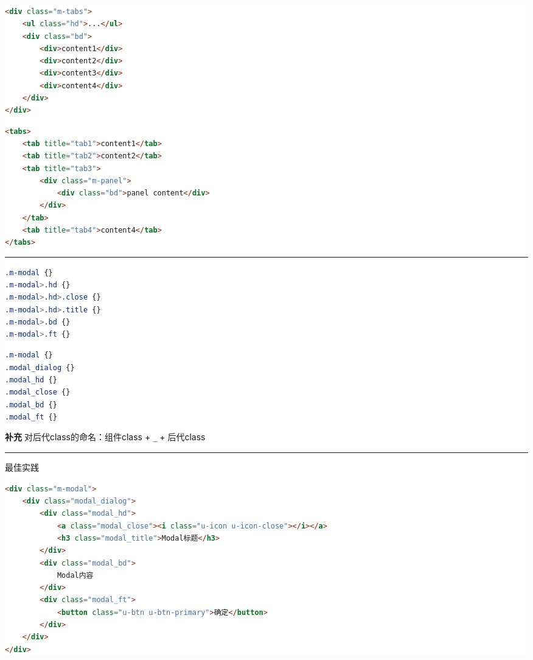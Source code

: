 ```html
<div class="m-tabs">
    <ul class="hd">...</ul>
    <div class="bd">
        <div>content1</div>
        <div>content2</div>
        <div>content3</div>
        <div>content4</div>
    </div>
</div>
```

```html
<tabs>
    <tab title="tab1">content1</tab>
    <tab title="tab2">content2</tab>
    <tab title="tab3">
        <div class="m-panel">
            <div class="bd">panel content</div>
        </div>
    </tab>
    <tab title="tab4">content4</tab>
</tabs>
```

------

```css
.m-modal {}
.m-modal>.hd {}
.m-modal>.hd>.close {}
.m-modal>.hd>.title {}
.m-modal>.bd {}
.m-modal>.ft {}
```

```css
.m-modal {}
.modal_dialog {}
.modal_hd {}
.modal_close {}
.modal_bd {}
.modal_ft {}
```

**补充** 对后代class的命名：组件class + `_` + 后代class

------

最佳实践

```html
<div class="m-modal">
    <div class="modal_dialog">
        <div class="modal_hd">
            <a class="modal_close"><i class="u-icon u-icon-close"></i></a>
            <h3 class="modal_title">Modal标题</h3>
        </div>
        <div class="modal_bd">
            Modal内容
        </div>
        <div class="modal_ft">
            <button class="u-btn u-btn-primary">确定</button>
        </div>
    </div>
</div>
```
